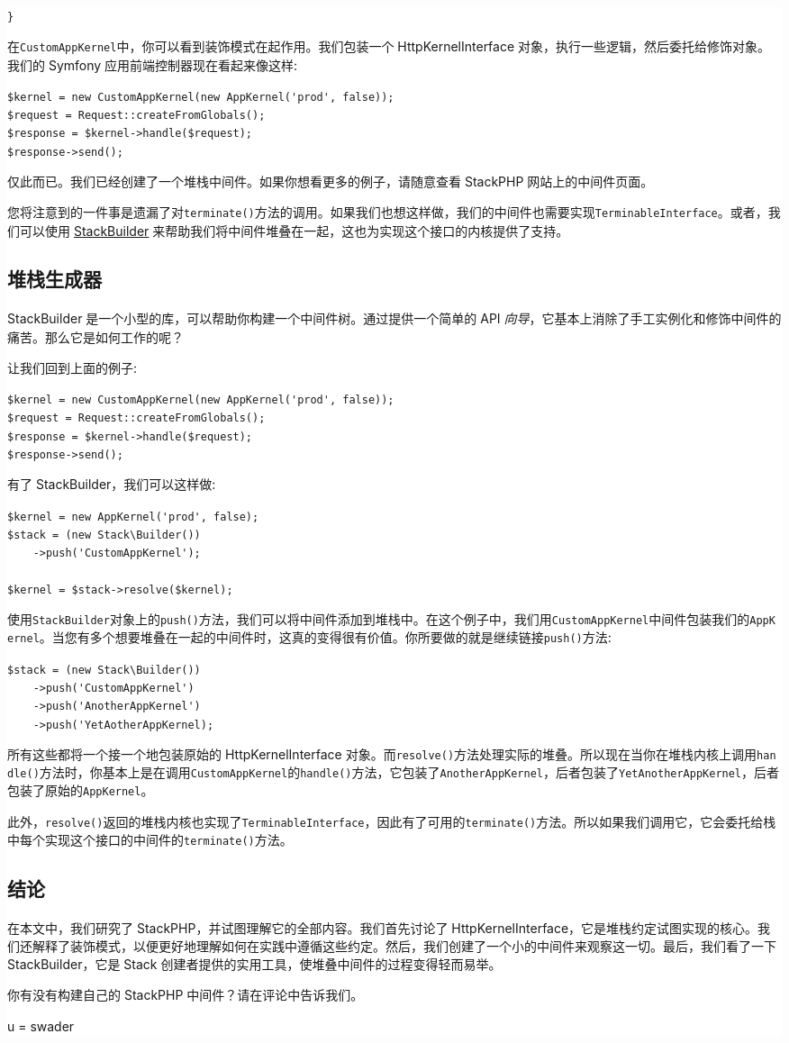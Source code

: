 ```
}
```

在`CustomAppKernel`中，你可以看到装饰模式在起作用。我们包装一个 HttpKernelInterface 对象，执行一些逻辑，然后委托给修饰对象。我们的 Symfony 应用前端控制器现在看起来像这样:

```
$kernel = new CustomAppKernel(new AppKernel('prod', false));
$request = Request::createFromGlobals();
$response = $kernel->handle($request);
$response->send();
```

仅此而已。我们已经创建了一个堆栈中间件。如果你想看更多的例子，请随意查看 StackPHP 网站上的中间件页面。

您将注意到的一件事是遗漏了对`terminate()`方法的调用。如果我们也想这样做，我们的中间件也需要实现`TerminableInterface`。或者，我们可以使用 [StackBuilder](https://github.com/stackphp/builder) 来帮助我们将中间件堆叠在一起，这也为实现这个接口的内核提供了支持。

## 堆栈生成器

StackBuilder 是一个小型的库，可以帮助你构建一个中间件树。通过提供一个简单的 API *向导*，它基本上消除了手工实例化和修饰中间件的痛苦。那么它是如何工作的呢？

让我们回到上面的例子:

```
$kernel = new CustomAppKernel(new AppKernel('prod', false));
$request = Request::createFromGlobals();
$response = $kernel->handle($request);
$response->send();
```

有了 StackBuilder，我们可以这样做:

```
$kernel = new AppKernel('prod', false);
$stack = (new Stack\Builder())
    ->push('CustomAppKernel');

$kernel = $stack->resolve($kernel);
```

使用`StackBuilder`对象上的`push()`方法，我们可以将中间件添加到堆栈中。在这个例子中，我们用`CustomAppKernel`中间件包装我们的`AppKernel`。当您有多个想要堆叠在一起的中间件时，这真的变得很有价值。你所要做的就是继续链接`push()`方法:

```
$stack = (new Stack\Builder())
    ->push('CustomAppKernel')
    ->push('AnotherAppKernel')
    ->push('YetAotherAppKernel);
```

所有这些都将一个接一个地包装原始的 HttpKernelInterface 对象。而`resolve()`方法处理实际的堆叠。所以现在当你在堆栈内核上调用`handle()`方法时，你基本上是在调用`CustomAppKernel`的`handle()`方法，它包装了`AnotherAppKernel`，后者包装了`YetAnotherAppKernel`，后者包装了原始的`AppKernel`。

此外，`resolve()`返回的堆栈内核也实现了`TerminableInterface`，因此有了可用的`terminate()`方法。所以如果我们调用它，它会委托给栈中每个实现这个接口的中间件的`terminate()`方法。

## 结论

在本文中，我们研究了 StackPHP，并试图理解它的全部内容。我们首先讨论了 HttpKernelInterface，它是堆栈约定试图实现的核心。我们还解释了装饰模式，以便更好地理解如何在实践中遵循这些约定。然后，我们创建了一个小的中间件来观察这一切。最后，我们看了一下 StackBuilder，它是 Stack 创建者提供的实用工具，使堆叠中间件的过程变得轻而易举。

你有没有构建自己的 StackPHP 中间件？请在评论中告诉我们。

u = swader